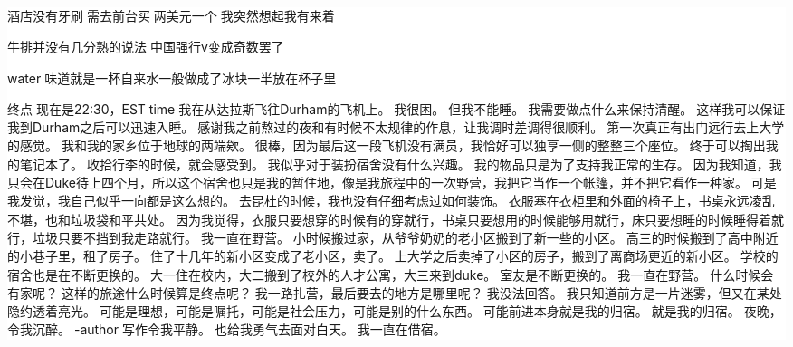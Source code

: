 酒店没有牙刷
需去前台买
两美元一个
我突然想起我有来着

牛排并没有几分熟的说法
中国强行v变成奇数罢了

water
味道就是一杯自来水一般做成了冰块一半放在杯子里

终点
现在是22:30，EST time
我在从达拉斯飞往Durham的飞机上。
我很困。
但我不能睡。
我需要做点什么来保持清醒。
这样我可以保证我到Durham之后可以迅速入睡。
感谢我之前熬过的夜和有时候不太规律的作息，让我调时差调得很顺利。
第一次真正有出门远行去上大学的感觉。
我和我的家乡位于地球的两端欸。
很棒，因为最后这一段飞机没有满员，我恰好可以独享一侧的整整三个座位。
终于可以掏出我的笔记本了。
收拾行李的时候，就会感受到。
我似乎对于装扮宿舍没有什么兴趣。
我的物品只是为了支持我正常的生存。
因为我知道，我只会在Duke待上四个月，所以这个宿舍也只是我的暂住地，像是我旅程中的一次野营，我把它当作一个帐篷，并不把它看作一种家。
可是我发觉，我自己似乎一向都是这么想的。
去昆杜的时候，我也没有仔细考虑过如何装饰。
衣服塞在衣柜里和外面的椅子上，书桌永远凌乱不堪，也和垃圾袋和平共处。
因为我觉得，衣服只要想穿的时候有的穿就行，书桌只要想用的时候能够用就行，床只要想睡的时候睡得着就行，垃圾只要不挡到我走路就行。
我一直在野营。
小时候搬过家，从爷爷奶奶的老小区搬到了新一些的小区。
高三的时候搬到了高中附近的小巷子里，租了房子。
住了十几年的新小区变成了老小区，卖了。
上大学之后卖掉了小区的房子，搬到了离商场更近的新小区。
学校的宿舍也是在不断更换的。
大一住在校内，大二搬到了校外的人才公寓，大三来到duke。
室友是不断更换的。
我一直在野营。
什么时候会有家呢？
这样的旅途什么时候算是终点呢？
我一路扎营，最后要去的地方是哪里呢？
我没法回答。
我只知道前方是一片迷雾，但又在某处隐约透着亮光。
可能是理想，可能是嘱托，可能是社会压力，可能是别的什么东西。
可能前进本身就是我的归宿。
就是我的归宿。
夜晚，令我沉醉。
-author
写作令我平静。
也给我勇气去面对白天。
我一直在借宿。
